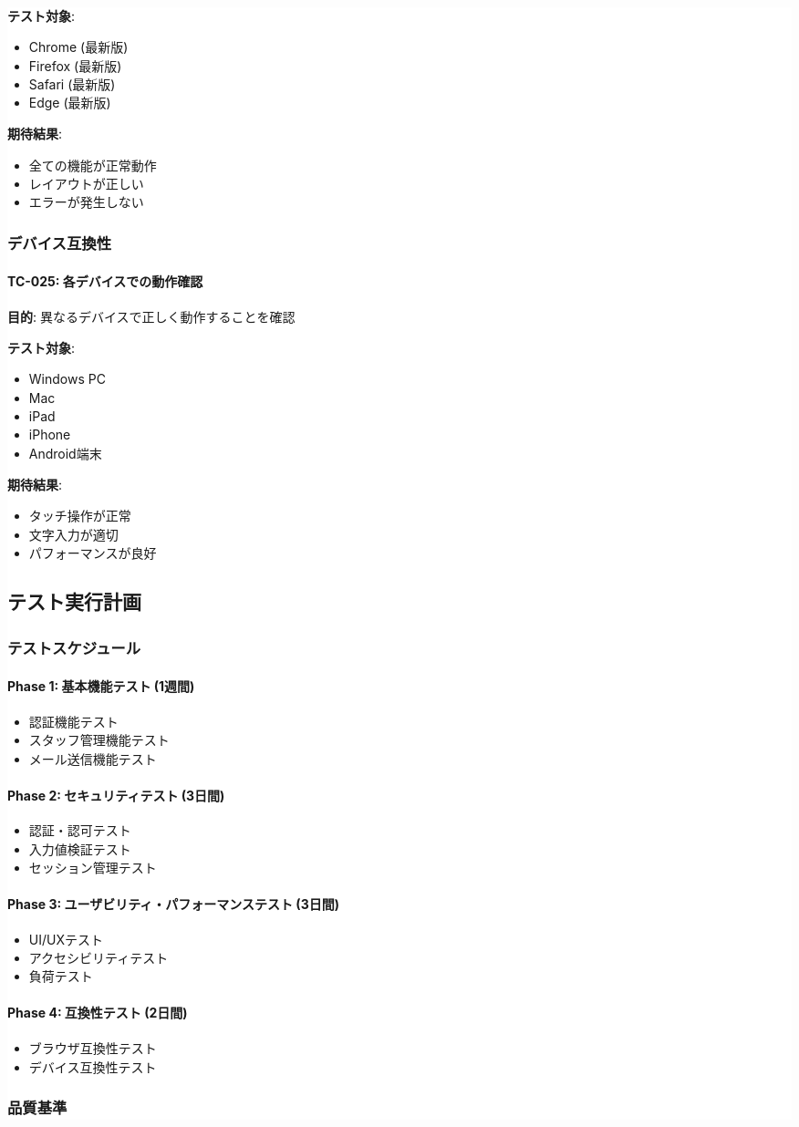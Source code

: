 **テスト対象**:
- Chrome (最新版)
- Firefox (最新版)
- Safari (最新版)
- Edge (最新版)

**期待結果**:
- 全ての機能が正常動作
- レイアウトが正しい
- エラーが発生しない

### デバイス互換性

#### TC-025: 各デバイスでの動作確認
**目的**: 異なるデバイスで正しく動作することを確認

**テスト対象**:
- Windows PC
- Mac
- iPad
- iPhone
- Android端末

**期待結果**:
- タッチ操作が正常
- 文字入力が適切
- パフォーマンスが良好

## テスト実行計画

### テストスケジュール

#### Phase 1: 基本機能テスト (1週間)
- 認証機能テスト
- スタッフ管理機能テスト
- メール送信機能テスト

#### Phase 2: セキュリティテスト (3日間)
- 認証・認可テスト
- 入力値検証テスト
- セッション管理テスト

#### Phase 3: ユーザビリティ・パフォーマンステスト (3日間)
- UI/UXテスト
- アクセシビリティテスト
- 負荷テスト

#### Phase 4: 互換性テスト (2日間)
- ブラウザ互換性テスト
- デバイス互換性テスト

### 品質基準
